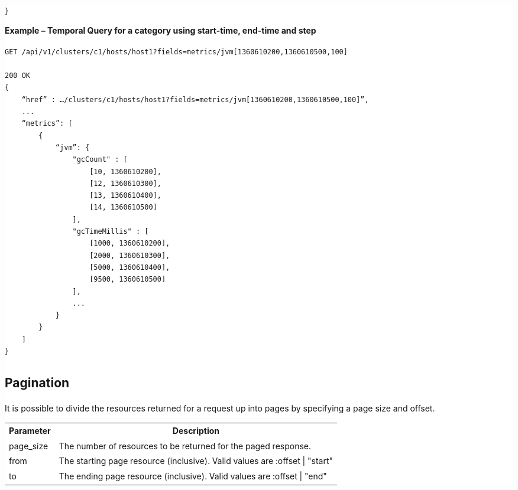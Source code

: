 	}

**Example – Temporal Query for a category using start-time, end-time and step**

	GET	/api/v1/clusters/c1/hosts/host1?fields=metrics/jvm[1360610200,1360610500,100]

	200 OK
	{
    	“href” : …/clusters/c1/hosts/host1?fields=metrics/jvm[1360610200,1360610500,100]”,
    	...
    	“metrics”: [
        	{
            	“jvm”: {
          	    	"gcCount" : [
                   		[10, 1360610200],
                     	[12, 1360610300],
                     	[13, 1360610400],
                     	[14, 1360610500]
                  	],
                	"gcTimeMillis" : [
                   		[1000, 1360610200],
                     	[2000, 1360610300],
                     	[5000, 1360610400],
                     	[9500, 1360610500]
                  	],
                  	...
             	}
         	}
    	]
	}

Pagination
----

It is possible to divide the resources returned for a request up into pages by specifying a page size and offset.

<table>
  <tr>
    <th>Parameter</th>
    <th>Description</th>
  </tr>
  <tr>
    <td>page_size</td>
    <td>The number of resources to be returned for the paged response.</td>  
  </tr>
  <tr>
    <td>from</td>
    <td>The starting page resource (inclusive).  Valid values are :offset | "start"</td>  
  </tr>
  <tr>
    <td>to</td>
    <td>The ending page resource (inclusive).  Valid values are :offset | "end"</td>  
  </tr>
</table>
